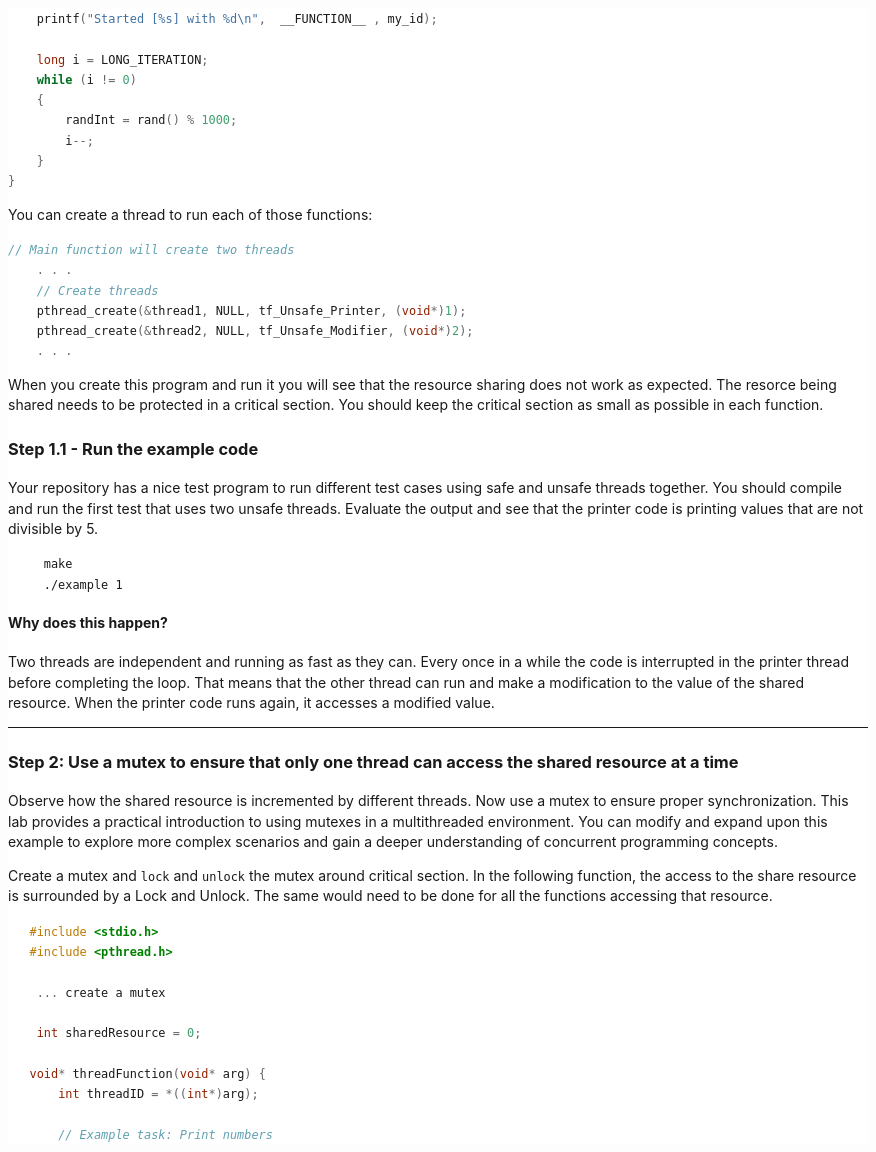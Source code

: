 ```c
	printf("Started [%s] with %d\n",  __FUNCTION__ , my_id);

    long i = LONG_ITERATION;
    while (i != 0)
    {
        randInt = rand() % 1000;
        i--;
    }
}
```
You can create a thread to run each of those functions:
```c
// Main function will create two threads
    . . .
    // Create threads
    pthread_create(&thread1, NULL, tf_Unsafe_Printer, (void*)1);
    pthread_create(&thread2, NULL, tf_Unsafe_Modifier, (void*)2);
    . . .
```
    
When you create this program and run it you will see that the resource sharing 
    does not work as expected. 
    The resorce being shared needs to be protected in a critical section.
    You should keep the critical section as small as possible in each function.
    
    
### Step 1.1 - Run the example code
Your repository has a nice test program to run different test cases using safe and unsafe threads together.  You should compile and run the first test that uses two unsafe threads.  Evaluate the output and see that the printer code is printing values that are not divisible by 5. 
```
     make
     ./example 1
```
    
#### Why does this happen?
Two threads are independent and running as fast as they can.  Every once in a while the code is interrupted in the printer thread before completing the loop.  That means that the other thread can run and make a modification to the value of the shared resource.  When the printer code runs again, it accesses a modified value.
<hr>

### Step 2: Use a mutex to ensure that only one thread can access the shared resource at a time

Observe how the shared resource is incremented by different threads.  Now use a mutex to ensure proper synchronization.  This lab provides a practical introduction to using mutexes in a multithreaded environment. You can modify and expand upon this example to explore more complex scenarios and gain a deeper understanding of concurrent programming concepts.

Create a mutex and `lock` and `unlock` the mutex around critical section.  In the following function, the access to the share resource is surrounded by a Lock and Unlock.  The same would need to be done for all the functions accessing that resource.
```c
   #include <stdio.h>
   #include <pthread.h>

    ... create a mutex

    int sharedResource = 0;

   void* threadFunction(void* arg) {
       int threadID = *((int*)arg);

       // Example task: Print numbers
```